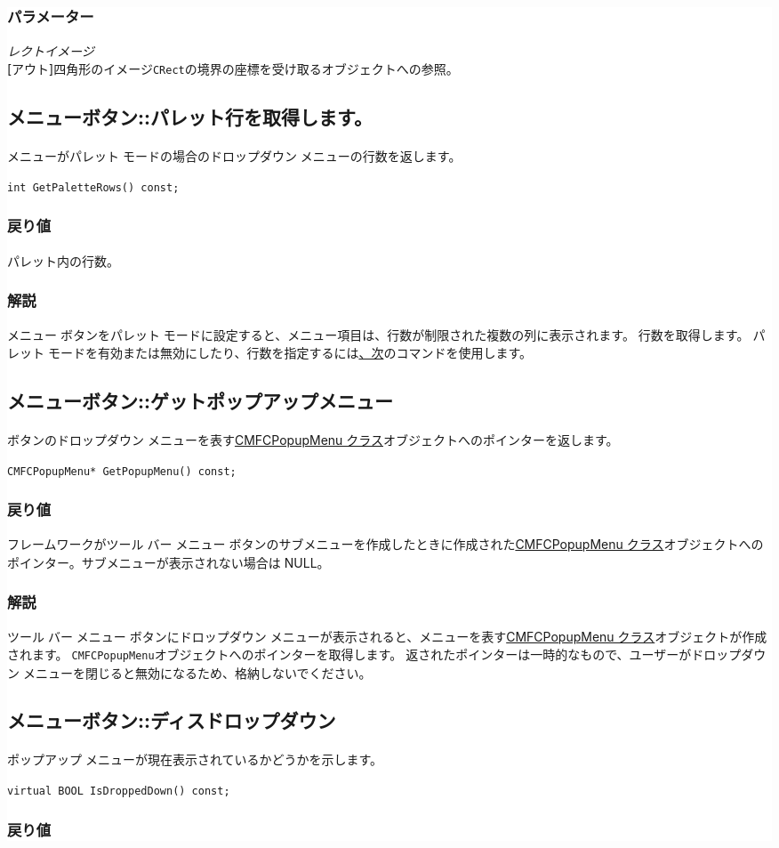 ### <a name="parameters"></a>パラメーター

*レクトイメージ*<br/>
[アウト]四角形のイメージ`CRect`の境界の座標を受け取るオブジェクトへの参照。

## <a name="cmfctoolbarmenubuttongetpaletterows"></a><a name="getpaletterows"></a>メニューボタン::パレット行を取得します。

メニューがパレット モードの場合のドロップダウン メニューの行数を返します。

```
int GetPaletteRows() const;
```

### <a name="return-value"></a>戻り値

パレット内の行数。

### <a name="remarks"></a>解説

メニュー ボタンをパレット モードに設定すると、メニュー項目は、行数が制限された複数の列に表示されます。 行数を取得します。 パレット モードを有効または無効にしたり、行数を指定するには[、次](#setmenupalettemode)のコマンドを使用します。

## <a name="cmfctoolbarmenubuttongetpopupmenu"></a><a name="getpopupmenu"></a>メニューボタン::ゲットポップアップメニュー

ボタンのドロップダウン メニューを表す[CMFCPopupMenu クラス](../../mfc/reference/cmfcpopupmenu-class.md)オブジェクトへのポインターを返します。

```
CMFCPopupMenu* GetPopupMenu() const;
```

### <a name="return-value"></a>戻り値

フレームワークがツール バー メニュー ボタンのサブメニューを作成したときに作成された[CMFCPopupMenu クラス](../../mfc/reference/cmfcpopupmenu-class.md)オブジェクトへのポインター。サブメニューが表示されない場合は NULL。

### <a name="remarks"></a>解説

ツール バー メニュー ボタンにドロップダウン メニューが表示されると、メニューを表す[CMFCPopupMenu クラス](../../mfc/reference/cmfcpopupmenu-class.md)オブジェクトが作成されます。 `CMFCPopupMenu`オブジェクトへのポインターを取得します。 返されたポインターは一時的なもので、ユーザーがドロップダウン メニューを閉じると無効になるため、格納しないでください。

## <a name="cmfctoolbarmenubuttonisdroppeddown"></a><a name="isdroppeddown"></a>メニューボタン::ディスドロップダウン

ポップアップ メニューが現在表示されているかどうかを示します。

```
virtual BOOL IsDroppedDown() const;
```

### <a name="return-value"></a>戻り値
